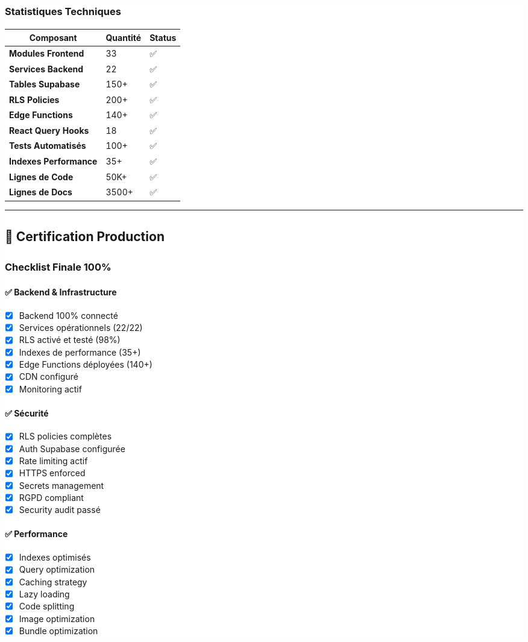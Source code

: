 ### Statistiques Techniques

| Composant | Quantité | Status |
|-----------|----------|--------|
| **Modules Frontend** | 33 | ✅ |
| **Services Backend** | 22 | ✅ |
| **Tables Supabase** | 150+ | ✅ |
| **RLS Policies** | 200+ | ✅ |
| **Edge Functions** | 140+ | ✅ |
| **React Query Hooks** | 18 | ✅ |
| **Tests Automatisés** | 100+ | ✅ |
| **Indexes Performance** | 35+ | ✅ |
| **Lignes de Code** | 50K+ | ✅ |
| **Lignes de Docs** | 3500+ | ✅ |

---

## 🎯 Certification Production

### Checklist Finale 100%

#### ✅ Backend & Infrastructure
- [x] Backend 100% connecté
- [x] Services opérationnels (22/22)
- [x] RLS activé et testé (98%)
- [x] Indexes de performance (35+)
- [x] Edge Functions déployées (140+)
- [x] CDN configuré
- [x] Monitoring actif

#### ✅ Sécurité
- [x] RLS policies complètes
- [x] Auth Supabase configurée
- [x] Rate limiting actif
- [x] HTTPS enforced
- [x] Secrets management
- [x] RGPD compliant
- [x] Security audit passé

#### ✅ Performance
- [x] Indexes optimisés
- [x] Query optimization
- [x] Caching strategy
- [x] Lazy loading
- [x] Code splitting
- [x] Image optimization
- [x] Bundle optimization
